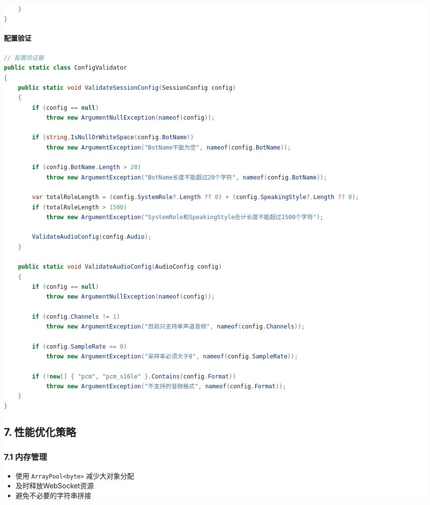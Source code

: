 ```csharp
    }
}
```

#### 配置验证

```csharp
// 配置验证器
public static class ConfigValidator
{
    public static void ValidateSessionConfig(SessionConfig config)
    {
        if (config == null)
            throw new ArgumentNullException(nameof(config));
            
        if (string.IsNullOrWhiteSpace(config.BotName))
            throw new ArgumentException("BotName不能为空", nameof(config.BotName));
            
        if (config.BotName.Length > 20)
            throw new ArgumentException("BotName长度不能超过20个字符", nameof(config.BotName));
            
        var totalRoleLength = (config.SystemRole?.Length ?? 0) + (config.SpeakingStyle?.Length ?? 0);
        if (totalRoleLength > 1500)
            throw new ArgumentException("SystemRole和SpeakingStyle合计长度不能超过1500个字符");
            
        ValidateAudioConfig(config.Audio);
    }
    
    public static void ValidateAudioConfig(AudioConfig config)
    {
        if (config == null)
            throw new ArgumentNullException(nameof(config));
            
        if (config.Channels != 1)
            throw new ArgumentException("目前只支持单声道音频", nameof(config.Channels));
            
        if (config.SampleRate <= 0)
            throw new ArgumentException("采样率必须大于0", nameof(config.SampleRate));
            
        if (!new[] { "pcm", "pcm_s16le" }.Contains(config.Format))
            throw new ArgumentException("不支持的音频格式", nameof(config.Format));
    }
}
```

## 7. 性能优化策略

### 7.1 内存管理
- 使用 `ArrayPool<byte>` 减少大对象分配
- 及时释放WebSocket资源
- 避免不必要的字符串拼接
